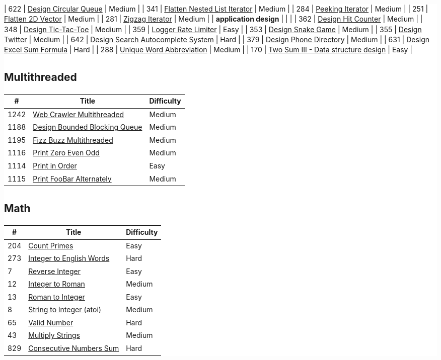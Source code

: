 | 622                       | [Design Circular Queue](https://leetcode.com/problems/design-circular-queue/)                                                    | Medium     |
| 341                       | [Flatten Nested List Iterator](https://leetcode.com/problems/flatten-nested-list-iterator)                                       | Medium     |
| 284                       | [Peeking Iterator](https://leetcode.com/problems/peeking-iterator)                                                               | Medium     |
| 251                       | [Flatten 2D Vector](https://leetcode.com/problems/flatten-2d-vector)                                                             | Medium     |
| 281                       | [Zigzag Iterator](https://leetcode.com/problems/zigzag-iterator)                                                                 | Medium     |
| **application design**    |                                                                                                                                  |            |
| 362                       | [Design Hit Counter](https://leetcode.com/problems/design-hit-counter)                                                           | Medium     |
| 348                       | [Design Tic-Tac-Toe](https://leetcode.com/problems/design-tic-tac-toe)                                                           | Medium     |
| 359                       | [Logger Rate Limiter](https://leetcode.com/problems/logger-rate-limiter)                                                         | Easy       |
| 353                       | [Design Snake Game](https://leetcode.com/problems/design-snake-game)                                                             | Medium     |
| 355                       | [Design Twitter](https://leetcode.com/problems/design-twitter)                                                                   | Medium     |
| 642                       | [Design Search Autocomplete System](https://leetcode.com/problems/design-search-autocomplete-system)                             | Hard       |
| 379                       | [Design Phone Directory](https://leetcode.com/problems/design-phone-directory)                                                   | Medium     |
| 631                       | [Design Excel Sum Formula](https://leetcode.com/problems/design-excel-sum-formula)                                               | Hard       |
| 288                       | [Unique Word Abbreviation](https://leetcode.com/problems/unique-word-abbreviation)                                               | Medium     |
| 170                       | [Two Sum III - Data structure design](https://leetcode.com/problems/two-sum-iii-data-structure-design)                           | Easy       |

## Multithreaded

| #    | Title                                                                                         | Difficulty |
| ---- | --------------------------------------------------------------------------------------------- | ---------- |
| 1242 | [Web Crawler Multithreaded](https://leetcode.com/problems/web-crawler-multithreaded/)         | Medium     |
| 1188 | [Design Bounded Blocking Queue](https://leetcode.com/problems/design-bounded-blocking-queue/) | Medium     |
| 1195 | [Fizz Buzz Multithreaded](https://leetcode.com/problems/fizz-buzz-multithreaded)              | Medium     |
| 1116 | [Print Zero Even Odd](https://leetcode.com/problems/print-zero-even-odd)                      | Medium     |
| 1114 | [Print in Order](https://leetcode.com/problems/print-in-order)                                | Easy       |
| 1115 | [Print FooBar Alternately](https://leetcode.com/problems/print-foobar-alternately)            | Medium     |

## Math

| #    | Title                                                                                        | Difficulty |
| ---- | -------------------------------------------------------------------------------------------- | ---------- |
| 204  | [Count Primes](https://leetcode.com/problems/count-primes)                                   | Easy       |
| 273  | [Integer to English Words](https://leetcode.com/problems/integer-to-english-words)           | Hard       |
| 7    | [Reverse Integer](https://leetcode.com/problems/reverse-integer)                             | Easy       |
| 12   | [Integer to Roman](https://leetcode.com/problems/integer-to-roman)                           | Medium     |
| 13   | [Roman to Integer](https://leetcode.com/problems/roman-to-integer)                           | Easy       |
| 8    | [String to Integer (atoi)](https://leetcode.com/problems/string-to-integer-atoi)             | Medium     |
| 65   | [Valid Number](https://leetcode.com/problems/valid-number)                                   | Hard       |
| 43   | [Multiply Strings](https://leetcode.com/problems/multiply-strings)                           | Medium     |
| 829  | [Consecutive Numbers Sum](https://leetcode.com/problems/consecutive-numbers-sum/)            | Hard       |